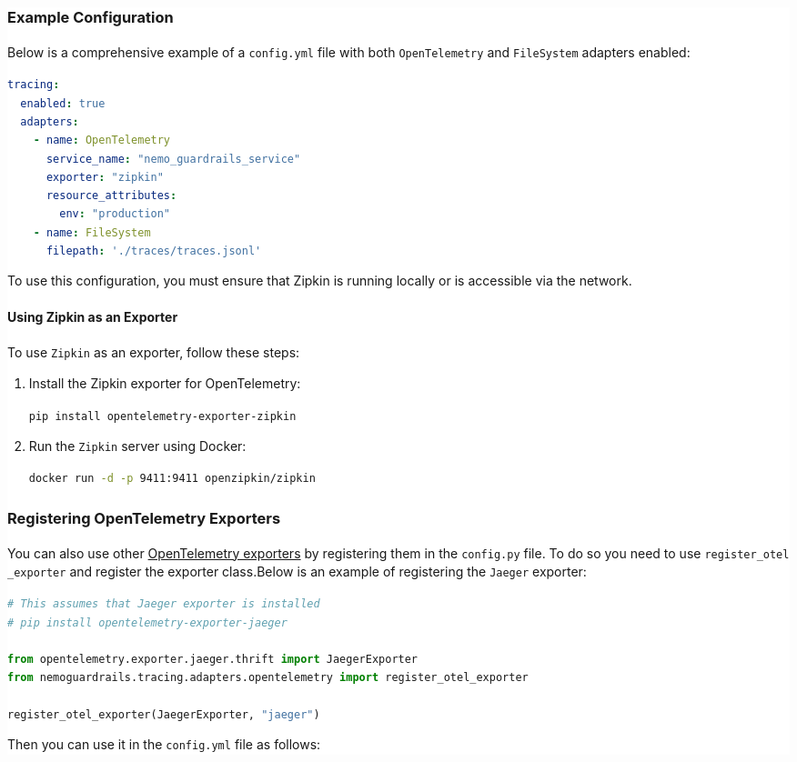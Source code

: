 ### Example Configuration

Below is a comprehensive example of a `config.yml` file with both `OpenTelemetry` and `FileSystem` adapters enabled:

```yaml
tracing:
  enabled: true
  adapters:
    - name: OpenTelemetry
      service_name: "nemo_guardrails_service"
      exporter: "zipkin"
      resource_attributes:
        env: "production"
    - name: FileSystem
      filepath: './traces/traces.jsonl'
```

To use this configuration, you must ensure that Zipkin is running locally or is accessible via the network.

#### Using Zipkin as an Exporter

To use `Zipkin` as an exporter, follow these steps:

1. Install the Zipkin exporter for OpenTelemetry:

    ```sh
    pip install opentelemetry-exporter-zipkin
    ```

2. Run the `Zipkin` server using Docker:

    ```sh
    docker run -d -p 9411:9411 openzipkin/zipkin
    ```

### Registering OpenTelemetry Exporters

You can also use other [OpenTelemetry exporters](https://opentelemetry.io/ecosystem/registry/?component=exporter&language=python) by registering them in the `config.py` file. To do so you need to use `register_otel_exporter` and register the exporter class.Below is an example of registering the `Jaeger` exporter:

```python
# This assumes that Jaeger exporter is installed
# pip install opentelemetry-exporter-jaeger

from opentelemetry.exporter.jaeger.thrift import JaegerExporter
from nemoguardrails.tracing.adapters.opentelemetry import register_otel_exporter

register_otel_exporter(JaegerExporter, "jaeger")

  ```

Then you can use it in the `config.yml` file as follows:

